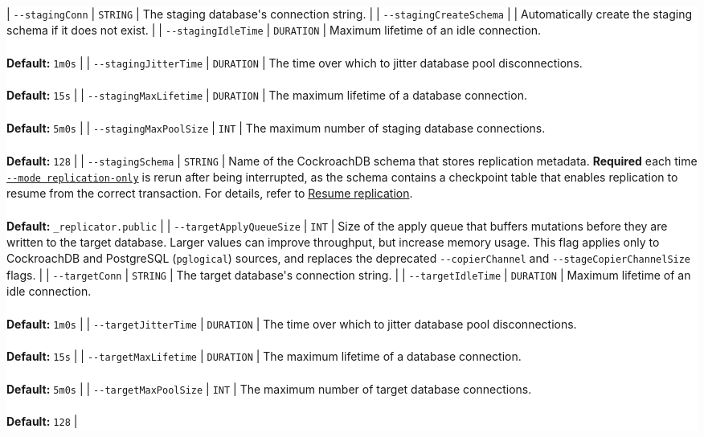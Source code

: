 | `--stagingConn`                        | `STRING`   | The staging database's connection string.                                                                                                                                                                                                                                                                                                                                                     |
| `--stagingCreateSchema`                |            | Automatically create the staging schema if it does not exist.                                                                                                                                                                                                                                                                                                                                 |
| `--stagingIdleTime`                    | `DURATION` | Maximum lifetime of an idle connection.<br><br>**Default:** `1m0s`                                                                                                                                                                                                                                                                                                                            |
| `--stagingJitterTime`                  | `DURATION` | The time over which to jitter database pool disconnections.<br><br>**Default:** `15s`                                                                                                                                                                                                                                                                                                         |
| `--stagingMaxLifetime`                 | `DURATION` | The maximum lifetime of a database connection.<br><br>**Default:** `5m0s`                                                                                                                                                                                                                                                                                                                     |
| `--stagingMaxPoolSize`                 | `INT`      | The maximum number of staging database connections.<br><br>**Default:** `128`                                                                                                                                                                                                                                                                                                                 |
| `--stagingSchema`                      | `STRING`   | Name of the CockroachDB schema that stores replication metadata. **Required** each time [`--mode replication-only`](#replication-only) is rerun after being interrupted, as the schema contains a checkpoint table that enables replication to resume from the correct transaction. For details, refer to [Resume replication](#resume-replication).<br><br>**Default:** `_replicator.public` |
| `--targetApplyQueueSize`               | `INT`      | Size of the apply queue that buffers mutations before they are written to the target database. Larger values can improve throughput, but increase memory usage. This flag applies only to CockroachDB and PostgreSQL (`pglogical`) sources, and replaces the deprecated `--copierChannel` and `--stageCopierChannelSize` flags.                                                               |
| `--targetConn`                         | `STRING`   | The target database's connection string.                                                                                                                                                                                                                                                                                                                                                      |
| `--targetIdleTime`                     | `DURATION` | Maximum lifetime of an idle connection.<br><br>**Default:** `1m0s`                                                                                                                                                                                                                                                                                                                            |
| `--targetJitterTime`                   | `DURATION` | The time over which to jitter database pool disconnections.<br><br>**Default:** `15s`                                                                                                                                                                                                                                                                                                         |
| `--targetMaxLifetime`                  | `DURATION` | The maximum lifetime of a database connection.<br><br>**Default:** `5m0s`                                                                                                                                                                                                                                                                                                                     |
| `--targetMaxPoolSize`                  | `INT`      | The maximum number of target database connections.<br><br>**Default:** `128`                                                                                                                                                                                                                                                                                                                  |